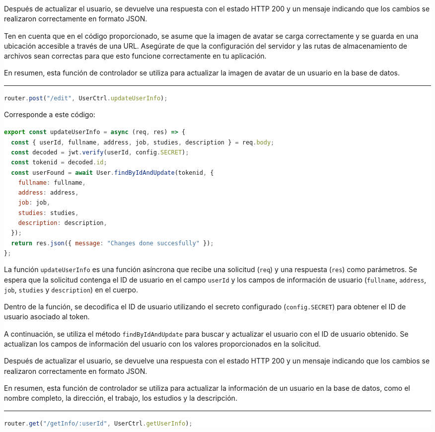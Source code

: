 Después de actualizar el usuario, se devuelve una respuesta con el estado HTTP 200 y un mensaje indicando que los cambios se realizaron correctamente en formato JSON.

Ten en cuenta que en el código proporcionado, se asume que la imagen de avatar se carga correctamente y se guarda en una ubicación accesible a través de una URL. Asegúrate de que la configuración del servidor y las rutas de almacenamiento de archivos sean correctas para que esto funcione correctamente en tu aplicación.

En resumen, esta función de controlador se utiliza para actualizar la imagen de avatar de un usuario en la base de datos.

----

```js
router.post("/edit", UserCtrl.updateUserInfo);
```

Corresponde a este código:

```js
export const updateUserInfo = async (req, res) => {
  const { userId, fullname, address, job, studies, description } = req.body;
  const decoded = jwt.verify(userId, config.SECRET);
  const tokenid = decoded.id;
  const userFound = await User.findByIdAndUpdate(tokenid, {
    fullname: fullname,
    address: address,
    job: job,
    studies: studies,
    description: description,
  });
  return res.json({ message: "Changes done succesfully" });
};
```

La función `updateUserInfo` es una función asíncrona que recibe una solicitud (`req`) y una respuesta (`res`) como parámetros. Se espera que la solicitud contenga el ID de usuario en el campo `userId` y los campos de información de usuario (`fullname`, `address`, `job`, `studies` y `description`) en el cuerpo.

Dentro de la función, se decodifica el ID de usuario utilizando el secreto configurado (`config.SECRET`) para obtener el ID de usuario asociado al token.

A continuación, se utiliza el método `findByIdAndUpdate` para buscar y actualizar el usuario con el ID de usuario obtenido. Se actualizan los campos de información del usuario con los valores proporcionados en la solicitud.

Después de actualizar el usuario, se devuelve una respuesta con el estado HTTP 200 y un mensaje indicando que los cambios se realizaron correctamente en formato JSON.

En resumen, esta función de controlador se utiliza para actualizar la información de un usuario en la base de datos, como el nombre completo, la dirección, el trabajo, los estudios y la descripción.

----

```js
router.get("/getInfo/:userId", UserCtrl.getUserInfo);
```
